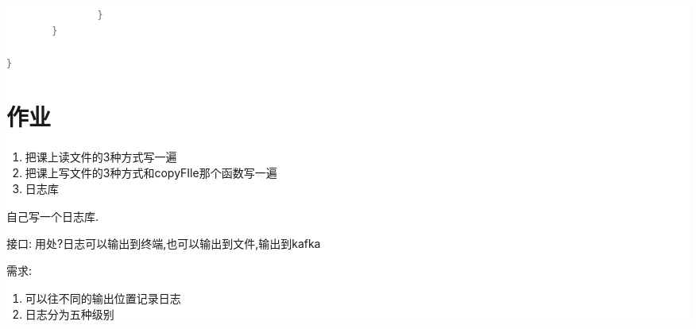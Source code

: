 ```go
                }
        }

}
```

# 作业

1. 把课上读文件的3种方式写一遍
2. 把课上写文件的3种方式和copyFIle那个函数写一遍
3. 日志库

自己写一个日志库.

接口: 用处?日志可以输出到终端,也可以输出到文件,输出到kafka

需求:

1. 可以往不同的输出位置记录日志
2. 日志分为五种级别






























